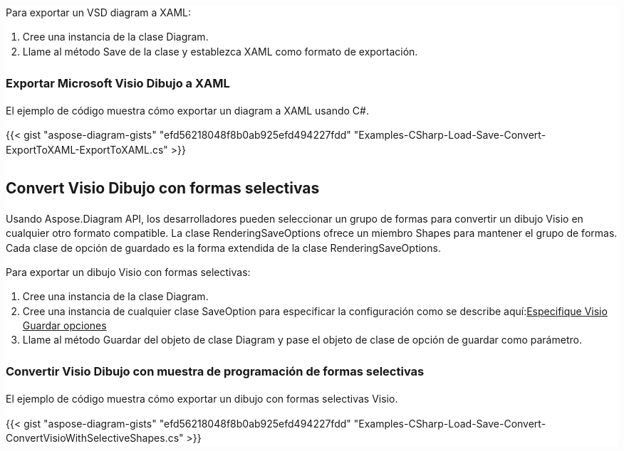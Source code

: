 Para exportar un VSD diagram a XAML:

1. Cree una instancia de la clase Diagram.
1. Llame al método Save de la clase y establezca XAML como formato de exportación.
### **Exportar Microsoft Visio Dibujo a XAML**
El ejemplo de código muestra cómo exportar un diagram a XAML usando C#.

{{< gist "aspose-diagram-gists" "efd56218048f8b0ab925efd494227fdd" "Examples-CSharp-Load-Save-Convert-ExportToXAML-ExportToXAML.cs" >}}
## **Convert Visio Dibujo con formas selectivas**
Usando Aspose.Diagram API, los desarrolladores pueden seleccionar un grupo de formas para convertir un dibujo Visio en cualquier otro formato compatible. La clase RenderingSaveOptions ofrece un miembro Shapes para mantener el grupo de formas. Cada clase de opción de guardado es la forma extendida de la clase RenderingSaveOptions.

Para exportar un dibujo Visio con formas selectivas:

1. Cree una instancia de la clase Diagram.
1. Cree una instancia de cualquier clase SaveOption para especificar la configuración como se describe aquí:[Especifique Visio Guardar opciones](https://docs.aspose.com/diagram/net/save-visio-document/#specifying-visio-save-options)
1. Llame al método Guardar del objeto de clase Diagram y pase el objeto de clase de opción de guardar como parámetro.
### **Convertir Visio Dibujo con muestra de programación de formas selectivas**
El ejemplo de código muestra cómo exportar un dibujo con formas selectivas Visio.

{{< gist "aspose-diagram-gists" "efd56218048f8b0ab925efd494227fdd" "Examples-CSharp-Load-Save-Convert-ConvertVisioWithSelectiveShapes.cs" >}}